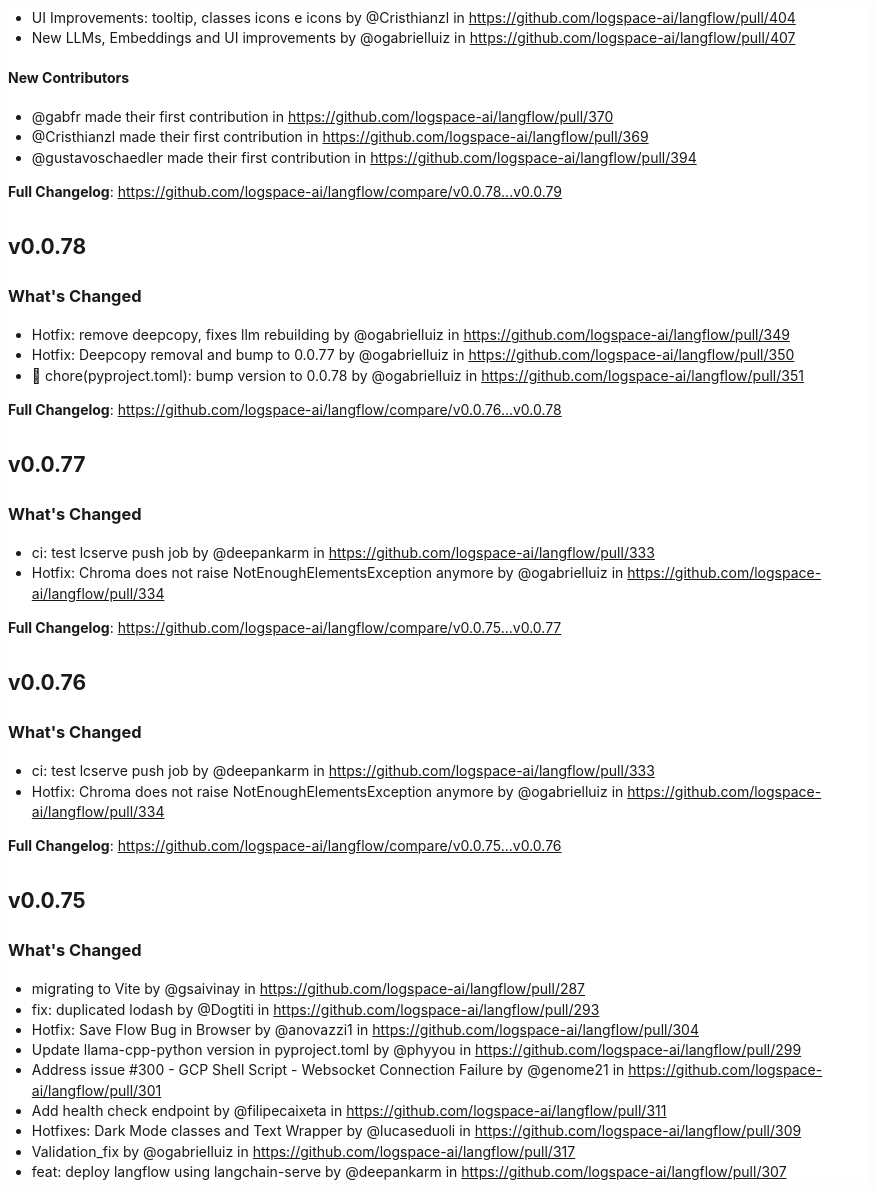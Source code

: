 * UI Improvements: tooltip, classes icons e icons by @Cristhianzl in https://github.com/logspace-ai/langflow/pull/404
* New LLMs, Embeddings and UI improvements by @ogabrielluiz in https://github.com/logspace-ai/langflow/pull/407

#### New Contributors
* @gabfr made their first contribution in https://github.com/logspace-ai/langflow/pull/370
* @Cristhianzl made their first contribution in https://github.com/logspace-ai/langflow/pull/369
* @gustavoschaedler made their first contribution in https://github.com/logspace-ai/langflow/pull/394

**Full Changelog**: https://github.com/logspace-ai/langflow/compare/v0.0.78...v0.0.79

## v0.0.78

### What's Changed

- Hotfix: remove deepcopy, fixes llm rebuilding by @ogabrielluiz in https://github.com/logspace-ai/langflow/pull/349
- Hotfix: Deepcopy removal and bump to 0.0.77 by @ogabrielluiz in https://github.com/logspace-ai/langflow/pull/350
- 🔖 chore(pyproject.toml): bump version to 0.0.78 by @ogabrielluiz in https://github.com/logspace-ai/langflow/pull/351

**Full Changelog**: https://github.com/logspace-ai/langflow/compare/v0.0.76...v0.0.78

## v0.0.77

### What's Changed

- ci: test lcserve push job by @deepankarm in https://github.com/logspace-ai/langflow/pull/333
- Hotfix: Chroma does not raise NotEnoughElementsException anymore by @ogabrielluiz in https://github.com/logspace-ai/langflow/pull/334

**Full Changelog**: https://github.com/logspace-ai/langflow/compare/v0.0.75...v0.0.77

## v0.0.76

### What's Changed

- ci: test lcserve push job by @deepankarm in https://github.com/logspace-ai/langflow/pull/333
- Hotfix: Chroma does not raise NotEnoughElementsException anymore by @ogabrielluiz in https://github.com/logspace-ai/langflow/pull/334

**Full Changelog**: https://github.com/logspace-ai/langflow/compare/v0.0.75...v0.0.76

## v0.0.75

### What's Changed

- migrating to Vite by @gsaivinay in https://github.com/logspace-ai/langflow/pull/287
- fix: duplicated lodash by @Dogtiti in https://github.com/logspace-ai/langflow/pull/293
- Hotfix: Save Flow Bug in Browser by @anovazzi1 in https://github.com/logspace-ai/langflow/pull/304
- Update llama-cpp-python version in pyproject.toml by @phyyou in https://github.com/logspace-ai/langflow/pull/299
- Address issue #300 - GCP Shell Script - Websocket Connection Failure by @genome21 in https://github.com/logspace-ai/langflow/pull/301
- Add health check endpoint by @filipecaixeta in https://github.com/logspace-ai/langflow/pull/311
- Hotfixes: Dark Mode classes and Text Wrapper by @lucaseduoli in https://github.com/logspace-ai/langflow/pull/309
- Validation_fix by @ogabrielluiz in https://github.com/logspace-ai/langflow/pull/317
- feat: deploy langflow using langchain-serve by @deepankarm in https://github.com/logspace-ai/langflow/pull/307